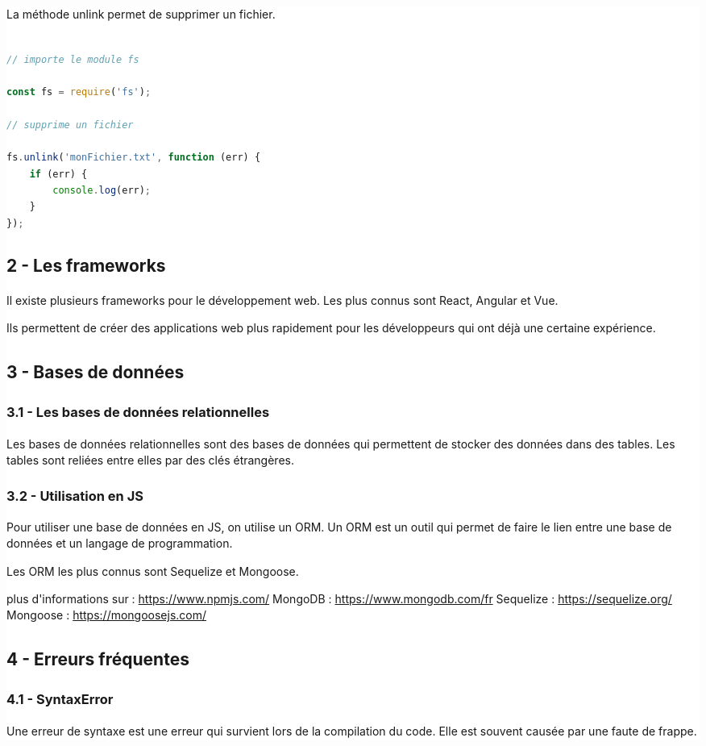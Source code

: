La méthode unlink permet de supprimer un fichier.

```js

// importe le module fs

const fs = require('fs');

// supprime un fichier

fs.unlink('monFichier.txt', function (err) {
    if (err) {
        console.log(err);
    }
});
```


## 2 - Les frameworks

Il existe plusieurs frameworks pour le développement web. Les plus connus sont React, Angular et Vue.

Ils permettent de créer des applications web plus rapidement pour les développeurs qui ont déjà une certaine expérience.

## 3 - Bases de données

### 3.1 - Les bases de données relationnelles

Les bases de données relationnelles sont des bases de données qui permettent de stocker des données dans des tables. Les tables sont reliées entre elles par des clés étrangères.

### 3.2 - Utilisation en JS

Pour utiliser une base de données en JS, on utilise un ORM. Un ORM est un outil qui permet de faire le lien entre une base de données et un langage de programmation.

Les ORM les plus connus sont Sequelize et Mongoose.

plus d'informations sur :
https://www.npmjs.com/
MongoDB : https://www.mongodb.com/fr
Sequelize : https://sequelize.org/
Mongoose : https://mongoosejs.com/

## 4 - Erreurs fréquentes

### 4.1 - SyntaxError

Une erreur de syntaxe est une erreur qui survient lors de la compilation du code. Elle est souvent causée par une faute de frappe.
